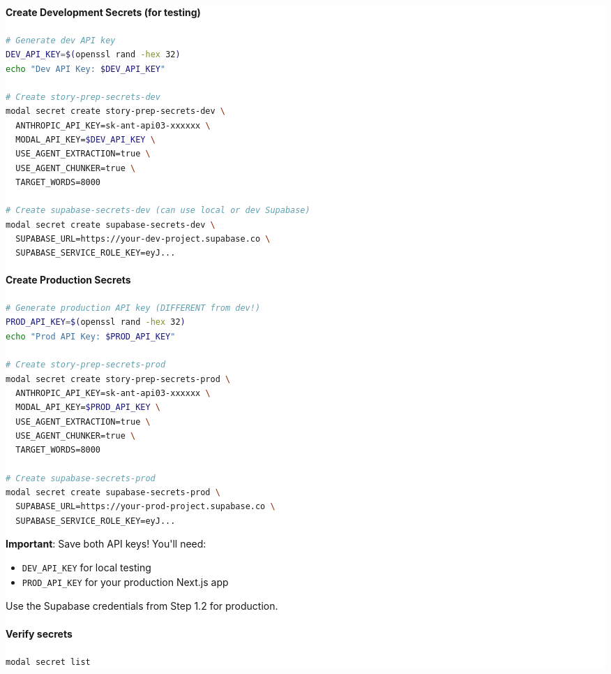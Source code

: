 #### Create Development Secrets (for testing)

```bash
# Generate dev API key
DEV_API_KEY=$(openssl rand -hex 32)
echo "Dev API Key: $DEV_API_KEY"

# Create story-prep-secrets-dev
modal secret create story-prep-secrets-dev \
  ANTHROPIC_API_KEY=sk-ant-api03-xxxxxx \
  MODAL_API_KEY=$DEV_API_KEY \
  USE_AGENT_EXTRACTION=true \
  USE_AGENT_CHUNKER=true \
  TARGET_WORDS=8000

# Create supabase-secrets-dev (can use local or dev Supabase)
modal secret create supabase-secrets-dev \
  SUPABASE_URL=https://your-dev-project.supabase.co \
  SUPABASE_SERVICE_ROLE_KEY=eyJ...
```

#### Create Production Secrets

```bash
# Generate production API key (DIFFERENT from dev!)
PROD_API_KEY=$(openssl rand -hex 32)
echo "Prod API Key: $PROD_API_KEY"

# Create story-prep-secrets-prod
modal secret create story-prep-secrets-prod \
  ANTHROPIC_API_KEY=sk-ant-api03-xxxxxx \
  MODAL_API_KEY=$PROD_API_KEY \
  USE_AGENT_EXTRACTION=true \
  USE_AGENT_CHUNKER=true \
  TARGET_WORDS=8000

# Create supabase-secrets-prod
modal secret create supabase-secrets-prod \
  SUPABASE_URL=https://your-prod-project.supabase.co \
  SUPABASE_SERVICE_ROLE_KEY=eyJ...
```

**Important**: Save both API keys! You'll need:

- `DEV_API_KEY` for local testing
- `PROD_API_KEY` for your production Next.js app

Use the Supabase credentials from Step 1.2 for production.

#### Verify secrets

```bash
modal secret list
```
